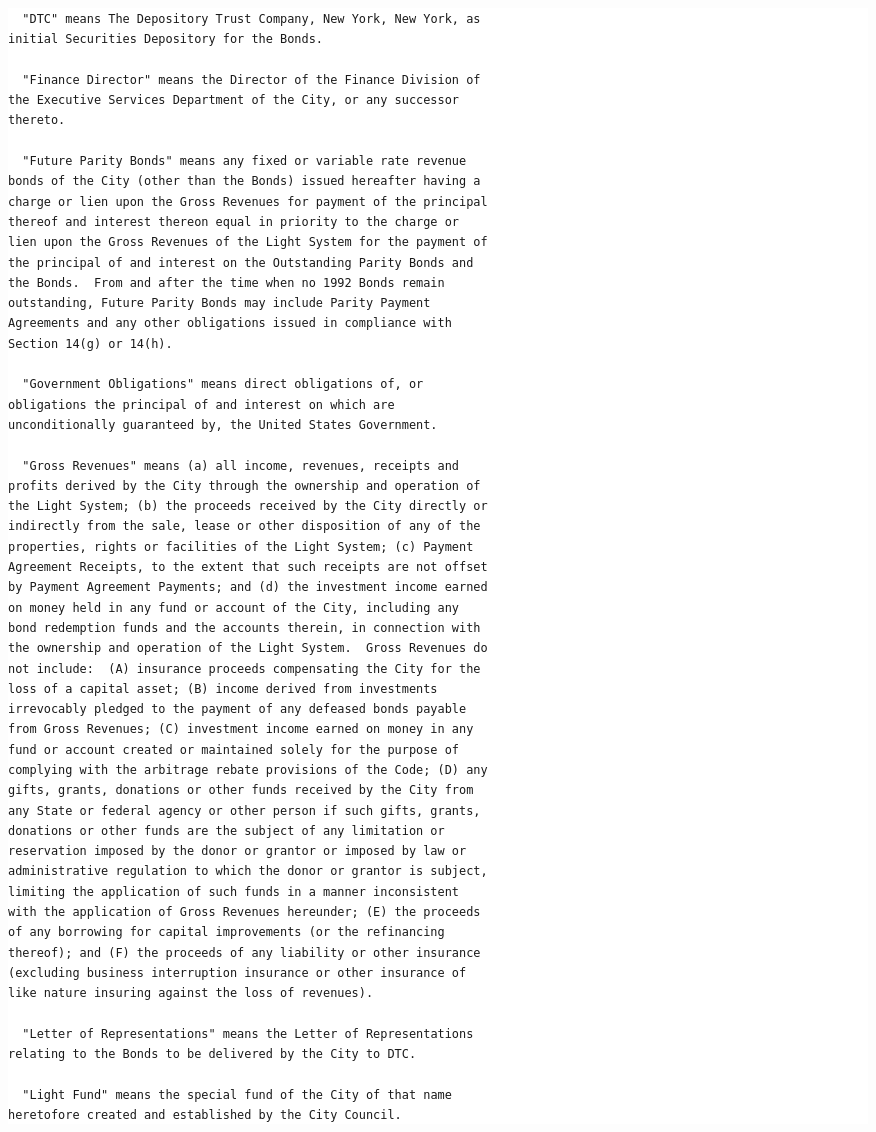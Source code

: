       "DTC" means The Depository Trust Company, New York, New York, as  
    initial Securities Depository for the Bonds.  
  
      "Finance Director" means the Director of the Finance Division of  
    the Executive Services Department of the City, or any successor  
    thereto.  
  
      "Future Parity Bonds" means any fixed or variable rate revenue  
    bonds of the City (other than the Bonds) issued hereafter having a  
    charge or lien upon the Gross Revenues for payment of the principal  
    thereof and interest thereon equal in priority to the charge or  
    lien upon the Gross Revenues of the Light System for the payment of  
    the principal of and interest on the Outstanding Parity Bonds and  
    the Bonds.  From and after the time when no 1992 Bonds remain  
    outstanding, Future Parity Bonds may include Parity Payment  
    Agreements and any other obligations issued in compliance with  
    Section 14(g) or 14(h).  
  
      "Government Obligations" means direct obligations of, or  
    obligations the principal of and interest on which are  
    unconditionally guaranteed by, the United States Government.  
  
      "Gross Revenues" means (a) all income, revenues, receipts and  
    profits derived by the City through the ownership and operation of  
    the Light System; (b) the proceeds received by the City directly or  
    indirectly from the sale, lease or other disposition of any of the  
    properties, rights or facilities of the Light System; (c) Payment  
    Agreement Receipts, to the extent that such receipts are not offset  
    by Payment Agreement Payments; and (d) the investment income earned  
    on money held in any fund or account of the City, including any  
    bond redemption funds and the accounts therein, in connection with  
    the ownership and operation of the Light System.  Gross Revenues do  
    not include:  (A) insurance proceeds compensating the City for the  
    loss of a capital asset; (B) income derived from investments  
    irrevocably pledged to the payment of any defeased bonds payable  
    from Gross Revenues; (C) investment income earned on money in any  
    fund or account created or maintained solely for the purpose of  
    complying with the arbitrage rebate provisions of the Code; (D) any  
    gifts, grants, donations or other funds received by the City from  
    any State or federal agency or other person if such gifts, grants,  
    donations or other funds are the subject of any limitation or  
    reservation imposed by the donor or grantor or imposed by law or  
    administrative regulation to which the donor or grantor is subject,  
    limiting the application of such funds in a manner inconsistent  
    with the application of Gross Revenues hereunder; (E) the proceeds  
    of any borrowing for capital improvements (or the refinancing  
    thereof); and (F) the proceeds of any liability or other insurance  
    (excluding business interruption insurance or other insurance of  
    like nature insuring against the loss of revenues).  
  
      "Letter of Representations" means the Letter of Representations  
    relating to the Bonds to be delivered by the City to DTC.  
  
      "Light Fund" means the special fund of the City of that name  
    heretofore created and established by the City Council.  
  